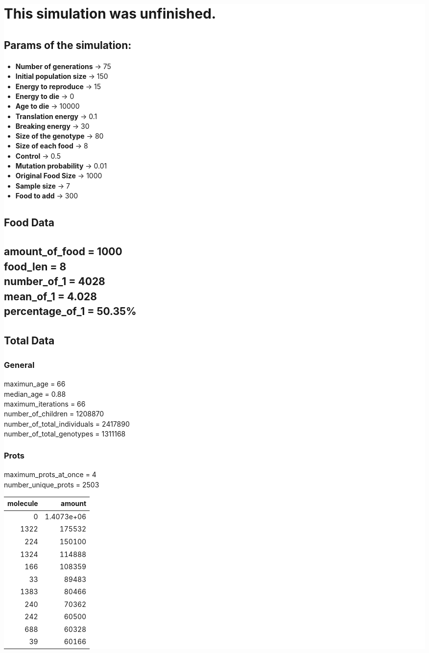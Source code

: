# This simulation was unfinished.

## Params of the simulation: 
* **Number of generations** &rarr; 75
* **Initial population size** &rarr; 150
* **Energy to reproduce** &rarr; 15
* **Energy to die** &rarr; 0
* **Age to die** &rarr; 10000
* **Translation energy** &rarr; 0.1
* **Breaking energy** &rarr; 30
* **Size of the genotype** &rarr; 80
* **Size of each food** &rarr; 8
* **Control** &rarr; 0.5
* **Mutation probability** &rarr; 0.01
* **Original Food Size** &rarr; 1000
* **Sample size** &rarr; 7
* **Food to add** &rarr; 300

## Food Data  
amount_of_food = 1000  
food_len = 8  
number_of_1 = 4028  
mean_of_1 = 4.028  
percentage_of_1 = 50.35%  
---  
## Total Data  
### General  
maximun_age = 66  
median_age = 0.88  
maximum_iterations = 66  
number_of_children = 1208870  
number_of_total_individuals = 2417890  
number_of_total_genotypes = 1311168  
### Prots  
maximum_prots_at_once = 4  
number_unique_prots = 2503  

|   molecule |          amount |
|-----------:|----------------:|
|          0 |      1.4073e+06 |
|       1322 | 175532          |
|        224 | 150100          |
|       1324 | 114888          |
|        166 | 108359          |
|         33 |  89483          |
|       1383 |  80466          |
|        240 |  70362          |
|        242 |  60500          |
|        688 |  60328          |
|         39 |  60166          |